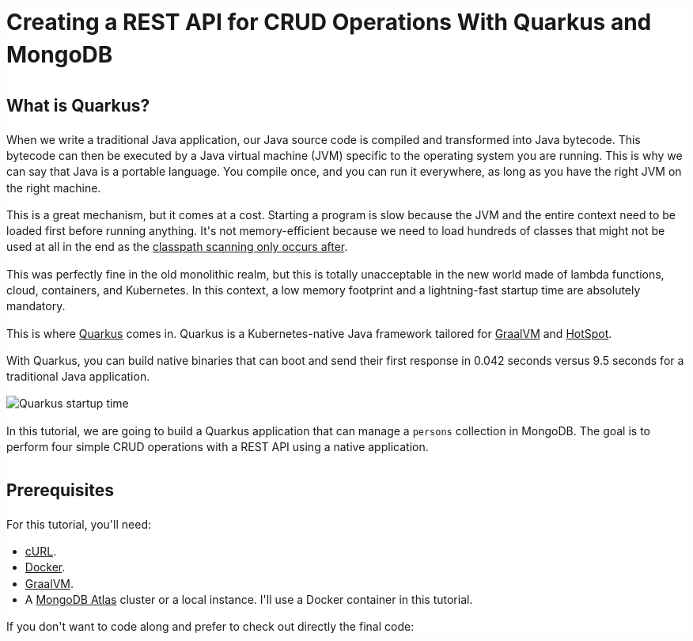 # Creating a REST API for CRUD Operations With Quarkus and MongoDB

## What is Quarkus?

When we write a traditional Java application, our Java source code is compiled and transformed into Java bytecode.
This bytecode can then be executed by a Java virtual machine (JVM) specific to the operating system you are
running. This is why we can say that Java is a portable language. You compile once, and you can run it everywhere,
as long as you have the right JVM on the right machine.

This is a great mechanism, but it comes at a cost. Starting a program is slow because the JVM and the entire context
need to be loaded first before running anything. It's not memory-efficient because we need to load hundreds of classes that might not be used at all in the end as the [classpath scanning only occurs after](https://quarkus.io/container-first/).

This was perfectly fine in the old monolithic realm, but this is totally unacceptable in the new world made of lambda
functions, cloud, containers, and Kubernetes. In this context, a low memory footprint and a lightning-fast startup time
are absolutely mandatory.

This is where [Quarkus](https://quarkus.io/about/) comes in. Quarkus is a Kubernetes-native Java framework tailored
for [GraalVM](https://www.graalvm.org/) and [HotSpot](https://en.wikipedia.org/wiki/HotSpot_(virtual_machine)).

With Quarkus, you can build native binaries that can boot and send their first response in 0.042 seconds versus 9.5
seconds for a traditional Java application.

![Quarkus startup time](https://images.contentstack.io/v3/assets/blt39790b633ee0d5a7/bltc34b97d1a8137f01/661dddb79cbc2a964ea9cc2a/quarkus.png)

In this tutorial, we are going to build a Quarkus application that can manage a `persons` collection in MongoDB. The
goal is to perform four simple CRUD operations with a REST API using a native application.

## Prerequisites

For this tutorial, you'll need:

- [cURL](https://curl.se/).
- [Docker](https://docs.docker.com/engine/install/).
- [GraalVM](https://www.graalvm.org/latest/docs/getting-started/).
- A [MongoDB Atlas](https://www.mongodb.com/atlas/database) cluster or a local instance. I'll use a Docker container in
  this tutorial.

If you don't want to code along and prefer to check out directly the final code:
